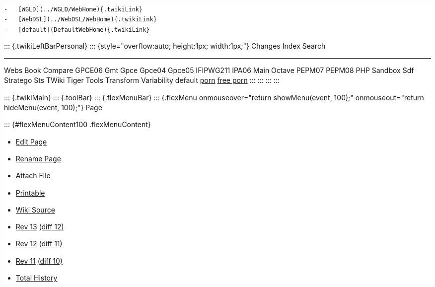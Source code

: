     -   [WGLD](../WGLD/WebHome){.twikiLink}
    -   [WebDSL](../WebDSL/WebHome){.twikiLink}
    -   [default](DefaultWebHome){.twikiLink}

::: {.twikiLeftBarPersonal}
::: {style="overflow:auto; height:1px; width:1px;"}
Changes Index Search

------------------------------------------------------------------------

Webs Book Compare GPCE06 Gmt Gpce Gpce04 Gpce05 IFIPWG211 IPA06 Main
Octave PEPM07 PEPM08 PHP Sandbox Sdf Stratego Sts TWiki Tiger Tools
Transform Variability default
[porn](http://www.estrategiavirtual.com/adult/) [free
porn](http://www.estrategiavirtual.com/free/)
:::
:::
:::
:::

::: {.twikiMain}
::: {.toolBar}
::: {.flexMenuBar}
::: {.flexMenu onmouseover="return showMenu(event, 100);" onmouseout="return hideMenu(event, 100);"}
Page

::: {#flexMenuContent100 .flexMenuContent}
-   [Edit
    Page](http://www.program-transformation.org/edit/TWiki/TWikiFAQ?t=1536827298)
-   [Rename
    Page](http://www.program-transformation.org/rename/TWiki/TWikiFAQ)
-   [Attach
    File](http://www.program-transformation.org/attach/TWiki/TWikiFAQ)



-   [Printable](http://www.program-transformation.org/view/TWiki/TWikiFAQ?skin=print.pattern)
-   [Wiki
    Source](http://www.program-transformation.org/view/TWiki/TWikiFAQ?skin=text&raw=on&contenttype=text/plain)



-   [Rev
    13](http://www.program-transformation.org/view/TWiki/TWikiFAQ?rev=1.13)
    [(diff 12)](http://www.program-transformation.org/rdiff/TWiki/TWikiFAQ?rev1=1.13&rev2=1.12)
-   [Rev
    12](http://www.program-transformation.org/view/TWiki/TWikiFAQ?rev=1.12)
    [(diff 11)](http://www.program-transformation.org/rdiff/TWiki/TWikiFAQ?rev1=1.12&rev2=1.11)
-   [Rev
    11](http://www.program-transformation.org/view/TWiki/TWikiFAQ?rev=1.11)
    [(diff 10)](http://www.program-transformation.org/rdiff/TWiki/TWikiFAQ?rev1=1.11&rev2=1.10)
-   [Total
    History](http://www.program-transformation.org/rdiff/TWiki/TWikiFAQ)
